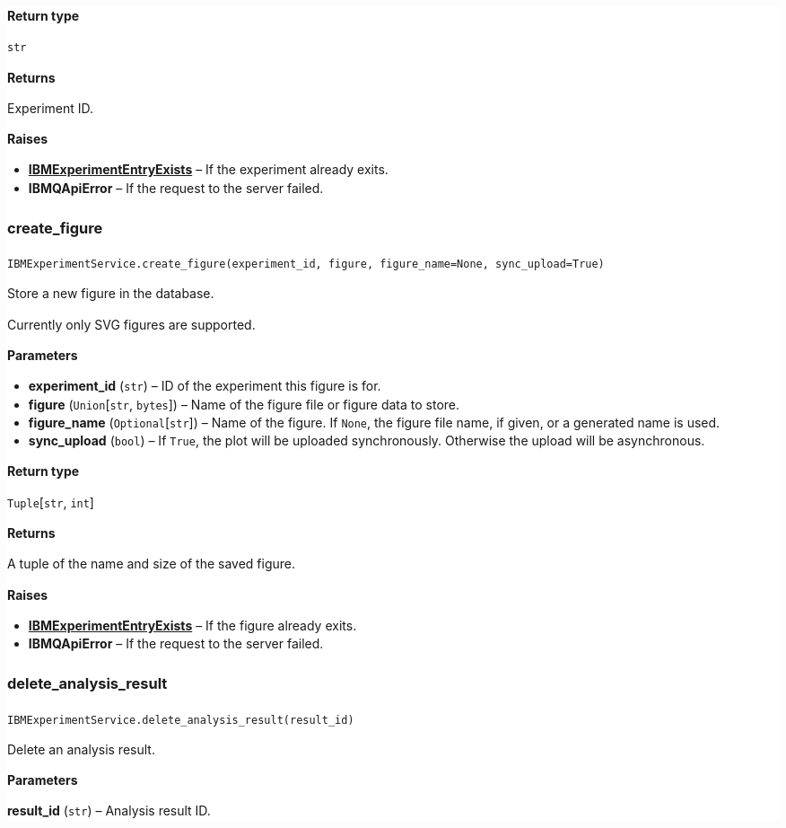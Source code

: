 **Return type**

`str`

**Returns**

Experiment ID.

**Raises**

*   [**IBMExperimentEntryExists**](qiskit.providers.ibmq.experiment.IBMExperimentEntryExists "qiskit.providers.ibmq.experiment.IBMExperimentEntryExists") – If the experiment already exits.
*   **IBMQApiError** – If the request to the server failed.

### create\_figure

<span id="qiskit.providers.ibmq.experiment.IBMExperimentService.create_figure" />

`IBMExperimentService.create_figure(experiment_id, figure, figure_name=None, sync_upload=True)`

Store a new figure in the database.

<Admonition title="Note" type="note">
  Currently only SVG figures are supported.
</Admonition>

**Parameters**

*   **experiment\_id** (`str`) – ID of the experiment this figure is for.
*   **figure** (`Union`\[`str`, `bytes`]) – Name of the figure file or figure data to store.
*   **figure\_name** (`Optional`\[`str`]) – Name of the figure. If `None`, the figure file name, if given, or a generated name is used.
*   **sync\_upload** (`bool`) – If `True`, the plot will be uploaded synchronously. Otherwise the upload will be asynchronous.

**Return type**

`Tuple`\[`str`, `int`]

**Returns**

A tuple of the name and size of the saved figure.

**Raises**

*   [**IBMExperimentEntryExists**](qiskit.providers.ibmq.experiment.IBMExperimentEntryExists "qiskit.providers.ibmq.experiment.IBMExperimentEntryExists") – If the figure already exits.
*   **IBMQApiError** – If the request to the server failed.

### delete\_analysis\_result

<span id="qiskit.providers.ibmq.experiment.IBMExperimentService.delete_analysis_result" />

`IBMExperimentService.delete_analysis_result(result_id)`

Delete an analysis result.

**Parameters**

**result\_id** (`str`) – Analysis result ID.
